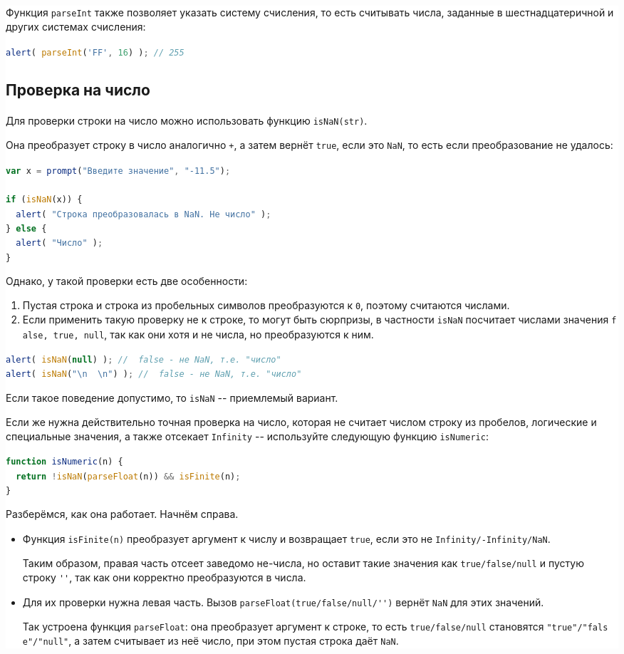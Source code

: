 Функция `parseInt` также позволяет указать систему счисления, то есть считывать числа, заданные в шестнадцатеричной и других системах счисления:

```js run
alert( parseInt('FF', 16) ); // 255
```

## Проверка на число

Для проверки строки на число можно использовать функцию `isNaN(str)`.

Она преобразует строку в число аналогично `+`, а затем вернёт `true`, если это `NaN`, то есть если преобразование не удалось:

```js run
var x = prompt("Введите значение", "-11.5");

if (isNaN(x)) {
  alert( "Строка преобразовалась в NaN. Не число" );
} else {
  alert( "Число" );
}
```

Однако, у такой проверки есть две особенности:

1. Пустая строка и строка из пробельных символов преобразуются к `0`, поэтому считаются числами.
2. Если применить такую проверку не к строке, то могут быть сюрпризы, в частности `isNaN` посчитает числами значения `false, true, null`, так как они хотя и не числа, но преобразуются к ним.

```js run
alert( isNaN(null) ); //  false - не NaN, т.е. "число"
alert( isNaN("\n  \n") ); //  false - не NaN, т.е. "число"
```

Если такое поведение допустимо, то `isNaN` -- приемлемый вариант.

Если же нужна действительно точная проверка на число, которая не считает числом строку из пробелов, логические и специальные значения, а также отсекает `Infinity` -- используйте следующую функцию `isNumeric`:

```js
function isNumeric(n) {
  return !isNaN(parseFloat(n)) && isFinite(n);
}
```

Разберёмся, как она работает. Начнём справа.

- Функция `isFinite(n)` преобразует аргумент к числу и возвращает `true`, если это не `Infinity/-Infinity/NaN`.

    Таким образом, правая часть отсеет заведомо не-числа, но оставит такие значения как `true/false/null` и пустую строку `''`, так как они корректно преобразуются в числа.
- Для их проверки нужна левая часть. Вызов `parseFloat(true/false/null/'')` вернёт `NaN` для этих значений.

    Так устроена функция `parseFloat`: она преобразует аргумент к строке, то есть `true/false/null` становятся `"true"/"false"/"null"`, а затем считывает из неё число, при этом пустая строка даёт `NaN`.
